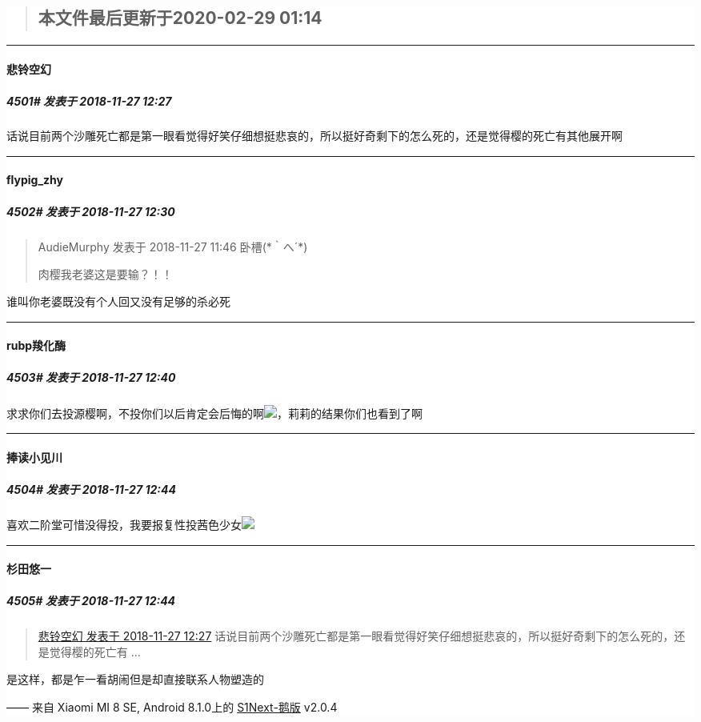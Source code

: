 > ## **本文件最后更新于2020-02-29 01:14** 


-----

####  悲铃空幻  
##### 4501#       发表于 2018-11-27 12:27


话说目前两个沙雕死亡都是第一眼看觉得好笑仔细想挺悲哀的，所以挺好奇剩下的怎么死的，还是觉得樱的死亡有其他展开啊


-----

####  flypig_zhy  
##### 4502#       发表于 2018-11-27 12:30


<blockquote>AudieMurphy 发表于 2018-11-27 11:46
卧槽(*｀へ´*)

肉樱我老婆这是要输？！！

</blockquote>
谁叫你老婆既没有个人回又没有足够的杀必死


-----

####  rubp羧化酶  
##### 4503#       发表于 2018-11-27 12:40


求求你们去投源樱啊，不投你们以后肯定会后悔的啊<img src="https://static.saraba1st.com/image/smiley/face2017/138.png" referrerpolicy="no-referrer">，莉莉的结果你们也看到了啊


-----

####  捧读小见川  
##### 4504#       发表于 2018-11-27 12:44


喜欢二阶堂可惜没得投，我要报复性投茜色少女<img src="https://static.saraba1st.com/image/smiley/face2017/067.png" referrerpolicy="no-referrer">


-----

####  杉田悠一  
##### 4505#       发表于 2018-11-27 12:44


<blockquote><a href="httphttps://bbs.saraba1st.com/2b/forum.php?mod=redirect&amp;goto=findpost&amp;pid=41740626&amp;ptid=1772503" target="_blank">悲铃空幻 发表于 2018-11-27 12:27</a>
话说目前两个沙雕死亡都是第一眼看觉得好笑仔细想挺悲哀的，所以挺好奇剩下的怎么死的，还是觉得樱的死亡有 ...</blockquote>
是这样，都是乍一看胡闹但是却直接联系人物塑造的

—— 来自 Xiaomi MI 8 SE, Android 8.1.0上的 [S1Next-鹅版](https://github.com/ykrank/S1-Next/releases) v2.0.4

